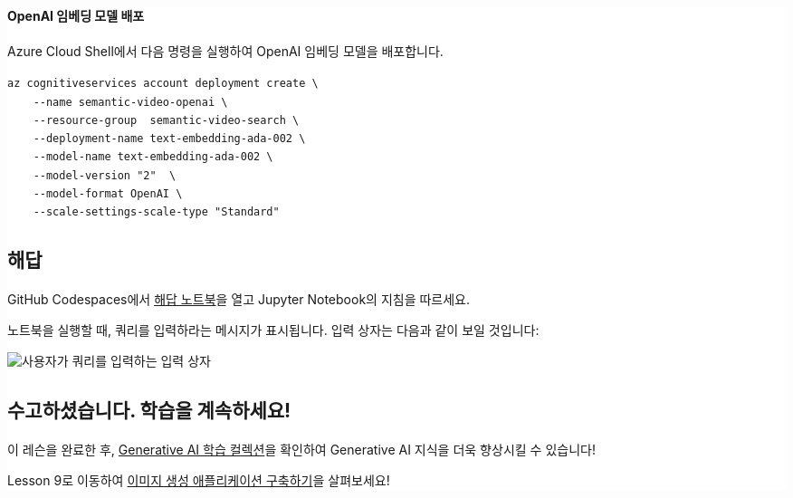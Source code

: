 #### OpenAI 임베딩 모델 배포

Azure Cloud Shell에서 다음 명령을 실행하여 OpenAI 임베딩 모델을 배포합니다.

```shell
az cognitiveservices account deployment create \
    --name semantic-video-openai \
    --resource-group  semantic-video-search \
    --deployment-name text-embedding-ada-002 \
    --model-name text-embedding-ada-002 \
    --model-version "2"  \
    --model-format OpenAI \
    --scale-settings-scale-type "Standard"
```

## 해답

GitHub Codespaces에서 [해답 노트북](../../python/oai-solution.ipynb?)을 열고 Jupyter Notebook의 지침을 따르세요.

노트북을 실행할 때, 쿼리를 입력하라는 메시지가 표시됩니다. 입력 상자는 다음과 같이 보일 것입니다:

![사용자가 쿼리를 입력하는 입력 상자](../../images/notebook-search.png?)

## 수고하셨습니다. 학습을 계속하세요!

이 레슨을 완료한 후, [Generative AI 학습 컬렉션](https://aka.ms/genai-collection?)을 확인하여 Generative AI 지식을 더욱 향상시킬 수 있습니다!

Lesson 9로 이동하여 [이미지 생성 애플리케이션 구축하기](../../../09-building-image-applications/translations/ko/README.md?)을 살펴보세요!
